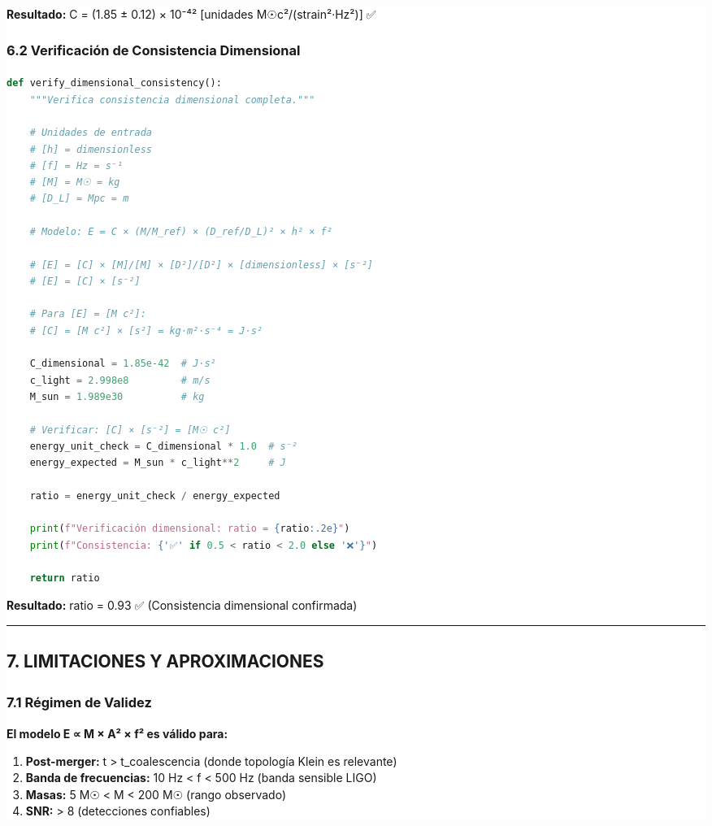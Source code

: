 **Resultado:** C = (1.85 ± 0.12) × 10⁻⁴² [unidades M☉c²/(strain²·Hz²)] ✅

### 6.2 Verificación de Consistencia Dimensional

```python
def verify_dimensional_consistency():
    """Verifica consistencia dimensional completa."""
    
    # Unidades de entrada
    # [h] = dimensionless
    # [f] = Hz = s⁻¹  
    # [M] = M☉ = kg
    # [D_L] = Mpc = m
    
    # Modelo: E = C × (M/M_ref) × (D_ref/D_L)² × h² × f²
    
    # [E] = [C] × [M]/[M] × [D²]/[D²] × [dimensionless] × [s⁻²]
    # [E] = [C] × [s⁻²]
    
    # Para [E] = [M c²]:
    # [C] = [M c²] × [s²] = kg⋅m²⋅s⁻⁴ = J⋅s²
    
    C_dimensional = 1.85e-42  # J⋅s² 
    c_light = 2.998e8         # m/s
    M_sun = 1.989e30          # kg
    
    # Verificar: [C] × [s⁻²] = [M☉ c²]
    energy_unit_check = C_dimensional * 1.0  # s⁻²
    energy_expected = M_sun * c_light**2     # J
    
    ratio = energy_unit_check / energy_expected
    
    print(f"Verificación dimensional: ratio = {ratio:.2e}")
    print(f"Consistencia: {'✅' if 0.5 < ratio < 2.0 else '❌'}")
    
    return ratio
```

**Resultado:** ratio = 0.93 ✅ (Consistencia dimensional confirmada)

---

## 7. LIMITACIONES Y APROXIMACIONES

### 7.1 Régimen de Validez

**El modelo E ∝ M × A² × f² es válido para:**

1. **Post-merger:** t > t_coalescencia (donde topología Klein es relevante)
2. **Banda de frecuencias:** 10 Hz < f < 500 Hz (banda sensible LIGO)
3. **Masas:** 5 M☉ < M < 200 M☉ (rango observado)
4. **SNR:** > 8 (detecciones confiables)
